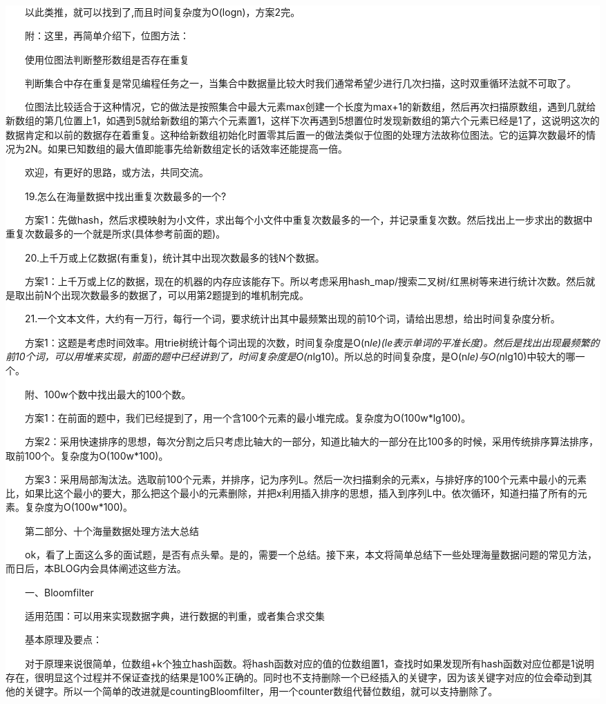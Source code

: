 
　　以此类推，就可以找到了,而且时间复杂度为O(logn)，方案2完。


　　附：这里，再简单介绍下，位图方法：


　　使用位图法判断整形数组是否存在重复


　　判断集合中存在重复是常见编程任务之一，当集合中数据量比较大时我们通常希望少进行几次扫描，这时双重循环法就不可取了。


　　位图法比较适合于这种情况，它的做法是按照集合中最大元素max创建一个长度为max+1的新数组，然后再次扫描原数组，遇到几就给新数组的第几位置上1，如遇到5就给新数组的第六个元素置1，这样下次再遇到5想置位时发现新数组的第六个元素已经是1了，这说明这次的数据肯定和以前的数据存在着重复。这种给新数组初始化时置零其后置一的做法类似于位图的处理方法故称位图法。它的运算次数最坏的情况为2N。如果已知数组的最大值即能事先给新数组定长的话效率还能提高一倍。


　　欢迎，有更好的思路，或方法，共同交流。


　　19.怎么在海量数据中找出重复次数最多的一个?


　　方案1：先做hash，然后求模映射为小文件，求出每个小文件中重复次数最多的一个，并记录重复次数。然后找出上一步求出的数据中重复次数最多的一个就是所求(具体参考前面的题)。


　　20.上千万或上亿数据(有重复)，统计其中出现次数最多的钱N个数据。


　　方案1：上千万或上亿的数据，现在的机器的内存应该能存下。所以考虑采用hash_map/搜索二叉树/红黑树等来进行统计次数。然后就是取出前N个出现次数最多的数据了，可以用第2题提到的堆机制完成。


　　21.一个文本文件，大约有一万行，每行一个词，要求统计出其中最频繁出现的前10个词，请给出思想，给出时间复杂度分析。


　　方案1：这题是考虑时间效率。用trie树统计每个词出现的次数，时间复杂度是O(n*le)(le表示单词的平准长度)。然后是找出出现最频繁的前10个词，可以用堆来实现，前面的题中已经讲到了，时间复杂度是O(n*lg10)。所以总的时间复杂度，是O(n*le)与O(n*lg10)中较大的哪一个。


　　附、100w个数中找出最大的100个数。


　　方案1：在前面的题中，我们已经提到了，用一个含100个元素的最小堆完成。复杂度为O(100w*lg100)。


　　方案2：采用快速排序的思想，每次分割之后只考虑比轴大的一部分，知道比轴大的一部分在比100多的时候，采用传统排序算法排序，取前100个。复杂度为O(100w*100)。


　　方案3：采用局部淘汰法。选取前100个元素，并排序，记为序列L。然后一次扫描剩余的元素x，与排好序的100个元素中最小的元素比，如果比这个最小的要大，那么把这个最小的元素删除，并把x利用插入排序的思想，插入到序列L中。依次循环，知道扫描了所有的元素。复杂度为O(100w*100)。


　　第二部分、十个海量数据处理方法大总结


　　ok，看了上面这么多的面试题，是否有点头晕。是的，需要一个总结。接下来，本文将简单总结下一些处理海量数据问题的常见方法，而日后，本BLOG内会具体阐述这些方法。


　　一、Bloomfilter


　　适用范围：可以用来实现数据字典，进行数据的判重，或者集合求交集


　　基本原理及要点：


　　对于原理来说很简单，位数组+k个独立hash函数。将hash函数对应的值的位数组置1，查找时如果发现所有hash函数对应位都是1说明存在，很明显这个过程并不保证查找的结果是100%正确的。同时也不支持删除一个已经插入的关键字，因为该关键字对应的位会牵动到其他的关键字。所以一个简单的改进就是countingBloomfilter，用一个counter数组代替位数组，就可以支持删除了。

